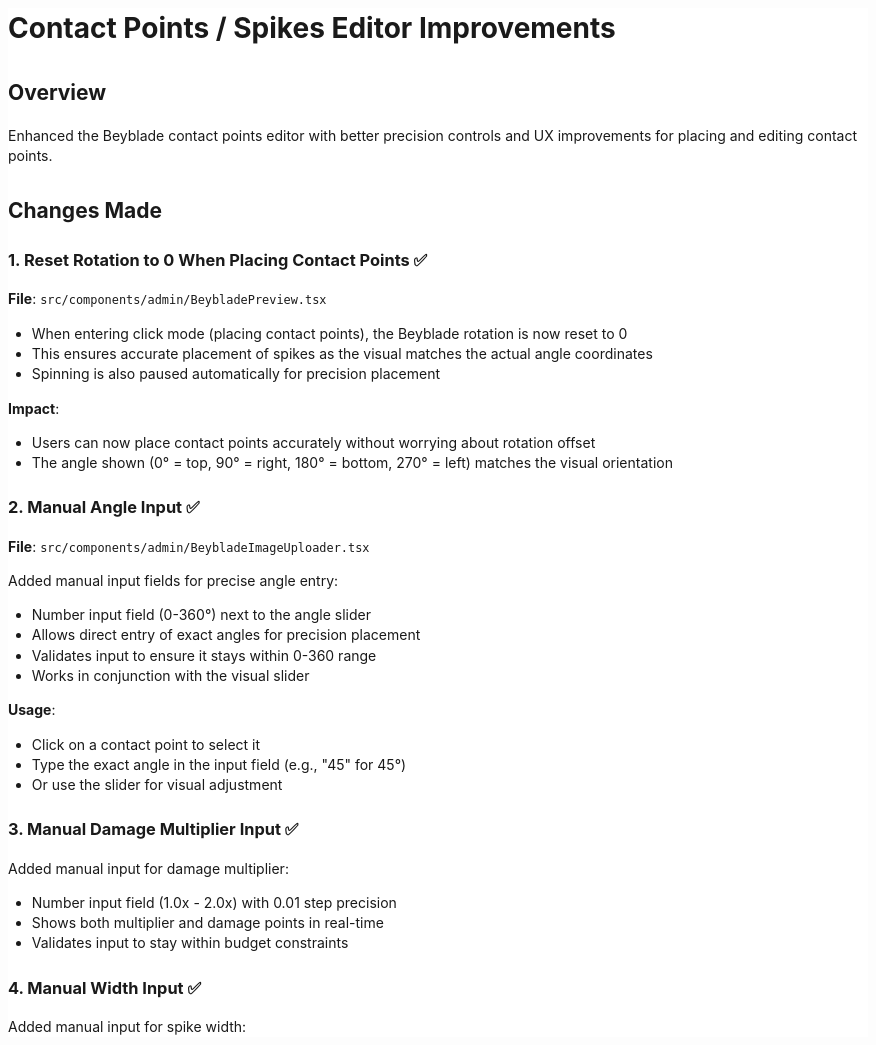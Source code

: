 # Contact Points / Spikes Editor Improvements

## Overview

Enhanced the Beyblade contact points editor with better precision controls and UX improvements for placing and editing contact points.

## Changes Made

### 1. **Reset Rotation to 0 When Placing Contact Points** ✅

**File**: `src/components/admin/BeybladePreview.tsx`

- When entering click mode (placing contact points), the Beyblade rotation is now reset to 0
- This ensures accurate placement of spikes as the visual matches the actual angle coordinates
- Spinning is also paused automatically for precision placement

**Impact**:

- Users can now place contact points accurately without worrying about rotation offset
- The angle shown (0° = top, 90° = right, 180° = bottom, 270° = left) matches the visual orientation

### 2. **Manual Angle Input** ✅

**File**: `src/components/admin/BeybladeImageUploader.tsx`

Added manual input fields for precise angle entry:

- Number input field (0-360°) next to the angle slider
- Allows direct entry of exact angles for precision placement
- Validates input to ensure it stays within 0-360 range
- Works in conjunction with the visual slider

**Usage**:

- Click on a contact point to select it
- Type the exact angle in the input field (e.g., "45" for 45°)
- Or use the slider for visual adjustment

### 3. **Manual Damage Multiplier Input** ✅

Added manual input for damage multiplier:

- Number input field (1.0x - 2.0x) with 0.01 step precision
- Shows both multiplier and damage points in real-time
- Validates input to stay within budget constraints

### 4. **Manual Width Input** ✅

Added manual input for spike width:
